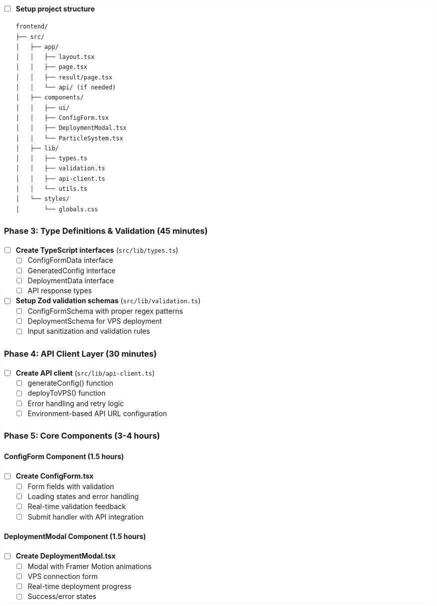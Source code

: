 - [ ] **Setup project structure**
  ```
  frontend/
  ├── src/
  │   ├── app/
  │   │   ├── layout.tsx
  │   │   ├── page.tsx
  │   │   ├── result/page.tsx
  │   │   └── api/ (if needed)
  │   ├── components/
  │   │   ├── ui/
  │   │   ├── ConfigForm.tsx
  │   │   ├── DeploymentModal.tsx
  │   │   └── ParticleSystem.tsx
  │   ├── lib/
  │   │   ├── types.ts
  │   │   ├── validation.ts
  │   │   ├── api-client.ts
  │   │   └── utils.ts
  │   └── styles/
  │       └── globals.css
  ```

### Phase 3: Type Definitions & Validation (45 minutes)
- [ ] **Create TypeScript interfaces** (`src/lib/types.ts`)
  - [ ] ConfigFormData interface
  - [ ] GeneratedConfig interface
  - [ ] DeploymentData interface
  - [ ] API response types

- [ ] **Setup Zod validation schemas** (`src/lib/validation.ts`)
  - [ ] ConfigFormSchema with proper regex patterns
  - [ ] DeploymentSchema for VPS deployment
  - [ ] Input sanitization and validation rules

### Phase 4: API Client Layer (30 minutes)
- [ ] **Create API client** (`src/lib/api-client.ts`)
  - [ ] generateConfig() function
  - [ ] deployToVPS() function
  - [ ] Error handling and retry logic
  - [ ] Environment-based API URL configuration

### Phase 5: Core Components (3-4 hours)

#### ConfigForm Component (1.5 hours)
- [ ] **Create ConfigForm.tsx**
  - [ ] Form fields with validation
  - [ ] Loading states and error handling
  - [ ] Real-time validation feedback
  - [ ] Submit handler with API integration

#### DeploymentModal Component (1.5 hours)
- [ ] **Create DeploymentModal.tsx**
  - [ ] Modal with Framer Motion animations
  - [ ] VPS connection form
  - [ ] Real-time deployment progress
  - [ ] Success/error states
